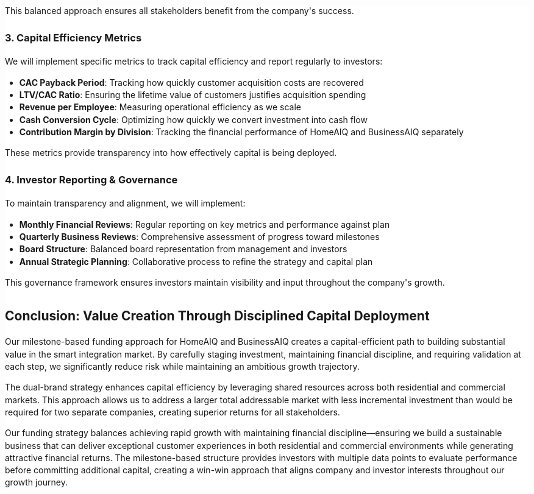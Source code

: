 This balanced approach ensures all stakeholders benefit from the company's success.

### 3. Capital Efficiency Metrics

We will implement specific metrics to track capital efficiency and report regularly to investors:

- **CAC Payback Period**: Tracking how quickly customer acquisition costs are recovered
- **LTV/CAC Ratio**: Ensuring the lifetime value of customers justifies acquisition spending
- **Revenue per Employee**: Measuring operational efficiency as we scale
- **Cash Conversion Cycle**: Optimizing how quickly we convert investment into cash flow
- **Contribution Margin by Division**: Tracking the financial performance of HomeAIQ and BusinessAIQ separately

These metrics provide transparency into how effectively capital is being deployed.

### 4. Investor Reporting & Governance

To maintain transparency and alignment, we will implement:

- **Monthly Financial Reviews**: Regular reporting on key metrics and performance against plan
- **Quarterly Business Reviews**: Comprehensive assessment of progress toward milestones
- **Board Structure**: Balanced board representation from management and investors
- **Annual Strategic Planning**: Collaborative process to refine the strategy and capital plan

This governance framework ensures investors maintain visibility and input throughout the company's growth.

## Conclusion: Value Creation Through Disciplined Capital Deployment

Our milestone-based funding approach for HomeAIQ and BusinessAIQ creates a capital-efficient path to building substantial value in the smart integration market. By carefully staging investment, maintaining financial discipline, and requiring validation at each step, we significantly reduce risk while maintaining an ambitious growth trajectory.

The dual-brand strategy enhances capital efficiency by leveraging shared resources across both residential and commercial markets. This approach allows us to address a larger total addressable market with less incremental investment than would be required for two separate companies, creating superior returns for all stakeholders.

Our funding strategy balances achieving rapid growth with maintaining financial discipline—ensuring we build a sustainable business that can deliver exceptional customer experiences in both residential and commercial environments while generating attractive financial returns. The milestone-based structure provides investors with multiple data points to evaluate performance before committing additional capital, creating a win-win approach that aligns company and investor interests throughout our growth journey. 